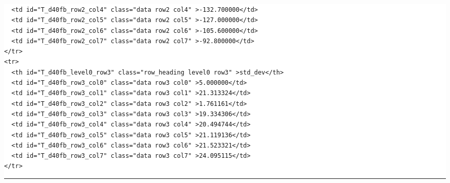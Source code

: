       <td id="T_d40fb_row2_col4" class="data row2 col4" >-132.700000</td>
      <td id="T_d40fb_row2_col5" class="data row2 col5" >-127.000000</td>
      <td id="T_d40fb_row2_col6" class="data row2 col6" >-105.600000</td>
      <td id="T_d40fb_row2_col7" class="data row2 col7" >-92.800000</td>
    </tr>
    <tr>
      <th id="T_d40fb_level0_row3" class="row_heading level0 row3" >std_dev</th>
      <td id="T_d40fb_row3_col0" class="data row3 col0" >5.000000</td>
      <td id="T_d40fb_row3_col1" class="data row3 col1" >21.313324</td>
      <td id="T_d40fb_row3_col2" class="data row3 col2" >1.761161</td>
      <td id="T_d40fb_row3_col3" class="data row3 col3" >19.334306</td>
      <td id="T_d40fb_row3_col4" class="data row3 col4" >20.494744</td>
      <td id="T_d40fb_row3_col5" class="data row3 col5" >21.119136</td>
      <td id="T_d40fb_row3_col6" class="data row3 col6" >21.523321</td>
      <td id="T_d40fb_row3_col7" class="data row3 col7" >24.095115</td>
    </tr>
  </tbody>
</table>

---

<style type="text/css">
#T_fd111_row0_col0, #T_fd111_row1_col0, #T_fd111_row2_col0, #T_fd111_row3_col0, #T_fd111_row3_col1, #T_fd111_row3_col2, #T_fd111_row3_col3, #T_fd111_row3_col4, #T_fd111_row3_col5, #T_fd111_row3_col6, #T_fd111_row3_col7 {
  background-color: #fff7fb;
  color: #000000;
}
#T_fd111_row0_col1, #T_fd111_row0_col2, #T_fd111_row0_col3, #T_fd111_row0_col4, #T_fd111_row0_col5, #T_fd111_row0_col6, #T_fd111_row0_col7 {
  background-color: #023858;
  color: #f1f1f1;
}
#T_fd111_row1_col1 {
  background-color: #045a8d;
  color: #f1f1f1;
}
#T_fd111_row1_col2 {
  background-color: #045b8f;
  color: #f1f1f1;
}
#T_fd111_row1_col3 {
  background-color: #04588a;
  color: #f1f1f1;
}
#T_fd111_row1_col4 {
  background-color: #045d92;
  color: #f1f1f1;
}
#T_fd111_row1_col5, #T_fd111_row1_col7 {
  background-color: #04598c;
  color: #f1f1f1;
}
#T_fd111_row1_col6 {
  background-color: #045b8e;
  color: #f1f1f1;
}
#T_fd111_row2_col1 {
  background-color: #056ead;
  color: #f1f1f1;
}
#T_fd111_row2_col2 {
  background-color: #157ab5;
  color: #f1f1f1;